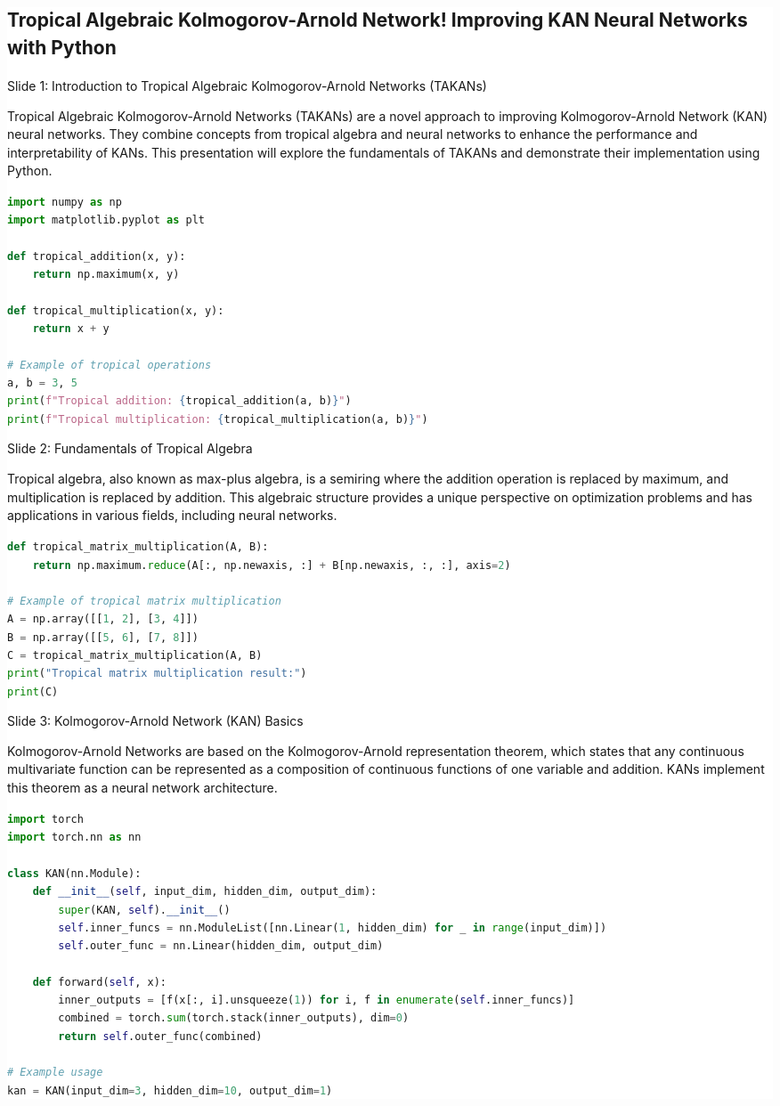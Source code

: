 ## Tropical Algebraic Kolmogorov-Arnold Network! Improving KAN Neural Networks with Python
Slide 1: Introduction to Tropical Algebraic Kolmogorov-Arnold Networks (TAKANs)

Tropical Algebraic Kolmogorov-Arnold Networks (TAKANs) are a novel approach to improving Kolmogorov-Arnold Network (KAN) neural networks. They combine concepts from tropical algebra and neural networks to enhance the performance and interpretability of KANs. This presentation will explore the fundamentals of TAKANs and demonstrate their implementation using Python.

```python
import numpy as np
import matplotlib.pyplot as plt

def tropical_addition(x, y):
    return np.maximum(x, y)

def tropical_multiplication(x, y):
    return x + y

# Example of tropical operations
a, b = 3, 5
print(f"Tropical addition: {tropical_addition(a, b)}")
print(f"Tropical multiplication: {tropical_multiplication(a, b)}")
```

Slide 2: Fundamentals of Tropical Algebra

Tropical algebra, also known as max-plus algebra, is a semiring where the addition operation is replaced by maximum, and multiplication is replaced by addition. This algebraic structure provides a unique perspective on optimization problems and has applications in various fields, including neural networks.

```python
def tropical_matrix_multiplication(A, B):
    return np.maximum.reduce(A[:, np.newaxis, :] + B[np.newaxis, :, :], axis=2)

# Example of tropical matrix multiplication
A = np.array([[1, 2], [3, 4]])
B = np.array([[5, 6], [7, 8]])
C = tropical_matrix_multiplication(A, B)
print("Tropical matrix multiplication result:")
print(C)
```

Slide 3: Kolmogorov-Arnold Network (KAN) Basics

Kolmogorov-Arnold Networks are based on the Kolmogorov-Arnold representation theorem, which states that any continuous multivariate function can be represented as a composition of continuous functions of one variable and addition. KANs implement this theorem as a neural network architecture.

```python
import torch
import torch.nn as nn

class KAN(nn.Module):
    def __init__(self, input_dim, hidden_dim, output_dim):
        super(KAN, self).__init__()
        self.inner_funcs = nn.ModuleList([nn.Linear(1, hidden_dim) for _ in range(input_dim)])
        self.outer_func = nn.Linear(hidden_dim, output_dim)
    
    def forward(self, x):
        inner_outputs = [f(x[:, i].unsqueeze(1)) for i, f in enumerate(self.inner_funcs)]
        combined = torch.sum(torch.stack(inner_outputs), dim=0)
        return self.outer_func(combined)

# Example usage
kan = KAN(input_dim=3, hidden_dim=10, output_dim=1)
```